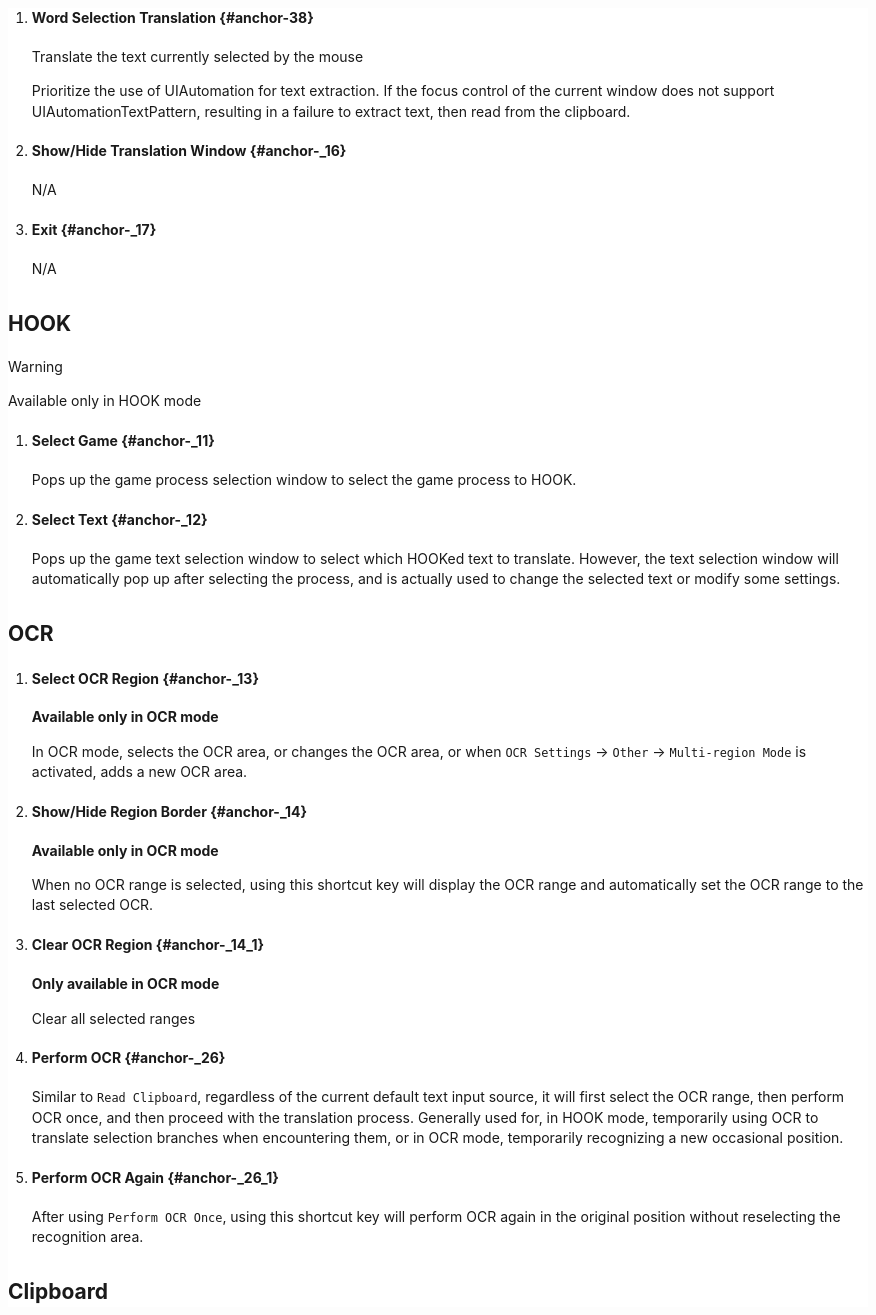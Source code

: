 1. #### Word Selection Translation {#anchor-38}
    Translate the text currently selected by the mouse

    Prioritize the use of UIAutomation for text extraction. If the focus control of the current window does not support UIAutomationTextPattern, resulting in a failure to extract text, then read from the clipboard.
1. #### Show/Hide Translation Window {#anchor-_16}
    N/A

1. #### Exit {#anchor-_17}
    N/A

## HOOK

>[!WARNING]
>Available only in HOOK mode

1. #### Select Game {#anchor-_11}
    Pops up the game process selection window to select the game process to HOOK.

1. #### Select Text {#anchor-_12}
    Pops up the game text selection window to select which HOOKed text to translate.
    However, the text selection window will automatically pop up after selecting the process, and is actually used to change the selected text or modify some settings.

## OCR

1. #### Select OCR Region {#anchor-_13}
    **Available only in OCR mode**
    
    In OCR mode, selects the OCR area, or changes the OCR area, or when `OCR Settings` -> `Other` -> `Multi-region Mode` is activated, adds a new OCR area.

1. #### Show/Hide Region Border {#anchor-_14}
    **Available only in OCR mode**
    
    When no OCR range is selected, using this shortcut key will display the OCR range and automatically set the OCR range to the last selected OCR.

1. #### Clear OCR Region {#anchor-_14_1}
    **Only available in OCR mode**
    
    Clear all selected ranges

1. #### Perform OCR {#anchor-_26}
    Similar to `Read Clipboard`, regardless of the current default text input source, it will first select the OCR range, then perform OCR once, and then proceed with the translation process.
    Generally used for, in HOOK mode, temporarily using OCR to translate selection branches when encountering them, or in OCR mode, temporarily recognizing a new occasional position.

1. #### Perform OCR Again {#anchor-_26_1}
    After using `Perform OCR Once`, using this shortcut key will perform OCR again in the original position without reselecting the recognition area.

## Clipboard
